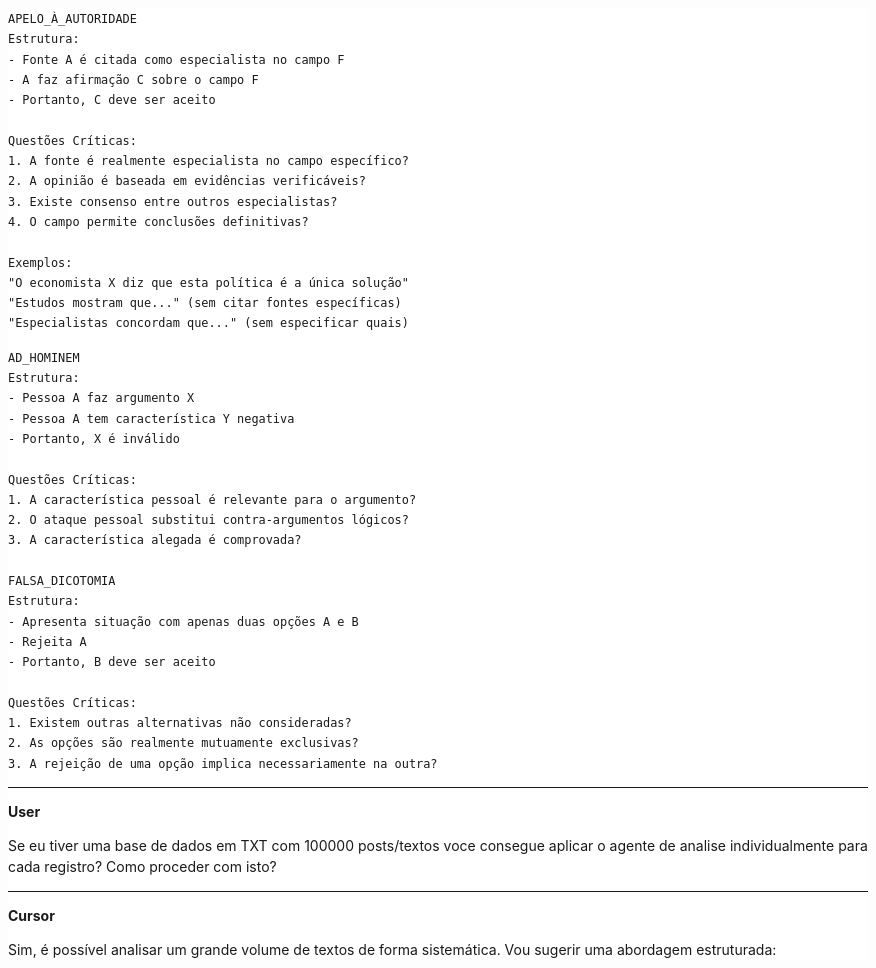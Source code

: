 ```plaintext
APELO_À_AUTORIDADE
Estrutura:
- Fonte A é citada como especialista no campo F
- A faz afirmação C sobre o campo F
- Portanto, C deve ser aceito

Questões Críticas:
1. A fonte é realmente especialista no campo específico?
2. A opinião é baseada em evidências verificáveis?
3. Existe consenso entre outros especialistas?
4. O campo permite conclusões definitivas?

Exemplos:
"O economista X diz que esta política é a única solução"
"Estudos mostram que..." (sem citar fontes específicas)
"Especialistas concordam que..." (sem especificar quais)
```

```plaintext
AD_HOMINEM
Estrutura:
- Pessoa A faz argumento X
- Pessoa A tem característica Y negativa
- Portanto, X é inválido

Questões Críticas:
1. A característica pessoal é relevante para o argumento?
2. O ataque pessoal substitui contra-argumentos lógicos?
3. A característica alegada é comprovada?

FALSA_DICOTOMIA
Estrutura:
- Apresenta situação com apenas duas opções A e B
- Rejeita A
- Portanto, B deve ser aceito

Questões Críticas:
1. Existem outras alternativas não consideradas?
2. As opções são realmente mutuamente exclusivas?
3. A rejeição de uma opção implica necessariamente na outra?
```

---

**User**

Se eu tiver uma base de dados em TXT com 100000 posts/textos voce consegue aplicar o agente de analise individualmente para cada registro? Como proceder com isto?

---

**Cursor**

Sim, é possível analisar um grande volume de textos de forma sistemática. Vou sugerir uma abordagem estruturada:
